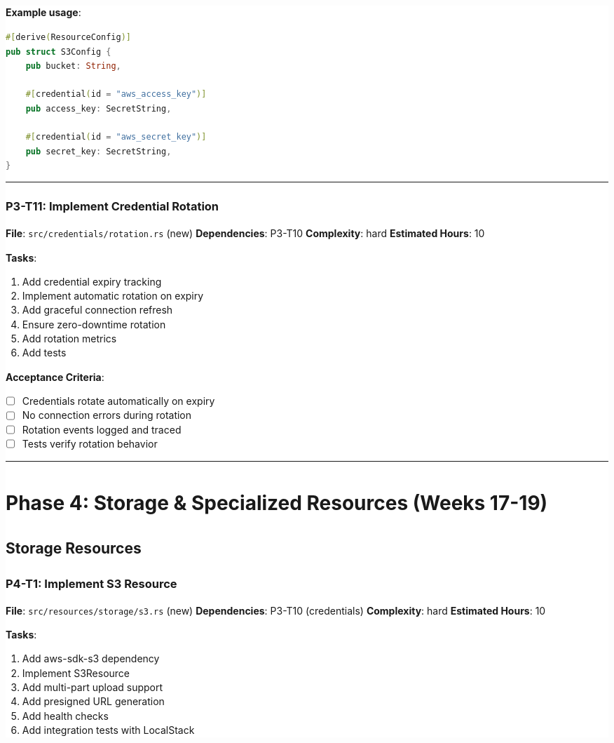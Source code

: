 **Example usage**:
```rust
#[derive(ResourceConfig)]
pub struct S3Config {
    pub bucket: String,

    #[credential(id = "aws_access_key")]
    pub access_key: SecretString,

    #[credential(id = "aws_secret_key")]
    pub secret_key: SecretString,
}
```

---

### P3-T11: Implement Credential Rotation
**File**: `src/credentials/rotation.rs` (new)
**Dependencies**: P3-T10
**Complexity**: hard
**Estimated Hours**: 10

**Tasks**:
1. Add credential expiry tracking
2. Implement automatic rotation on expiry
3. Add graceful connection refresh
4. Ensure zero-downtime rotation
5. Add rotation metrics
6. Add tests

**Acceptance Criteria**:
- [ ] Credentials rotate automatically on expiry
- [ ] No connection errors during rotation
- [ ] Rotation events logged and traced
- [ ] Tests verify rotation behavior

---

# Phase 4: Storage & Specialized Resources (Weeks 17-19)

## Storage Resources

### P4-T1: Implement S3 Resource
**File**: `src/resources/storage/s3.rs` (new)
**Dependencies**: P3-T10 (credentials)
**Complexity**: hard
**Estimated Hours**: 10

**Tasks**:
1. Add aws-sdk-s3 dependency
2. Implement S3Resource
3. Add multi-part upload support
4. Add presigned URL generation
5. Add health checks
6. Add integration tests with LocalStack
